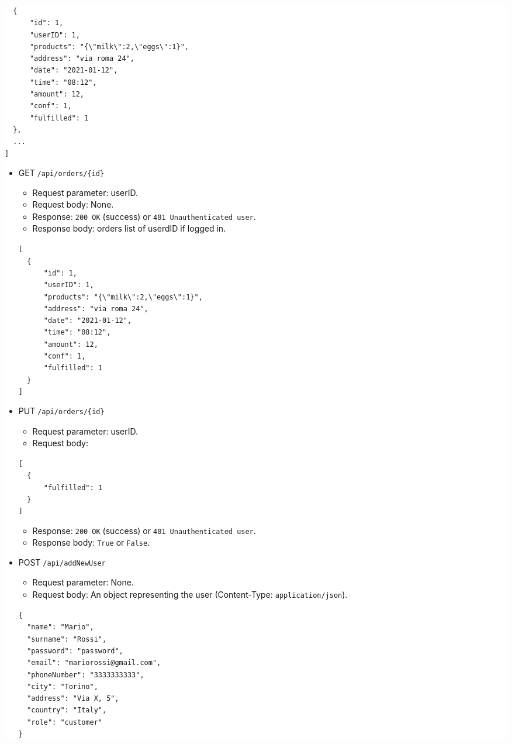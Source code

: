   ```
    {
        "id": 1,
        "userID": 1,
        "products": "{\"milk\":2,\"eggs\":1}",
        "address": "via roma 24",
        "date": "2021-01-12",
        "time": "08:12",
        "amount": 12,
        "conf": 1,
        "fulfilled": 1
    },
    ...
  ]
  ```
- GET `/api/orders/{id}`
  - Request parameter: userID.
  - Request body: None.
  - Response: `200 OK` (success) or `401 Unauthenticated user`.
  - Response body: orders list of userdID if logged in.
  ```
  [
    {
        "id": 1,
        "userID": 1,
        "products": "{\"milk\":2,\"eggs\":1}",
        "address": "via roma 24",
        "date": "2021-01-12",
        "time": "08:12",
        "amount": 12,
        "conf": 1,
        "fulfilled": 1
    }
  ]
  ```

- PUT `/api/orders/{id}`
  - Request parameter: userID.
  - Request body: 
  ```
  [
    {
        "fulfilled": 1
    }
  ]
  ```
  - Response: `200 OK` (success) or `401 Unauthenticated user`.
  - Response body: `True` or `False`.
 

- POST `/api/addNewUser`
  - Request parameter: None.
  - Request body: An object representing the user (Content-Type: `application/json`).
  ``` 
  {
    "name": "Mario",
    "surname": "Rossi",
    "password": "password",
    "email": "mariorossi@gmail.com",
    "phoneNumber": "3333333333", 
    "city": "Torino", 
    "address": "Via X, 5", 
    "country": "Italy",
    "role": "customer"
  }
  ```